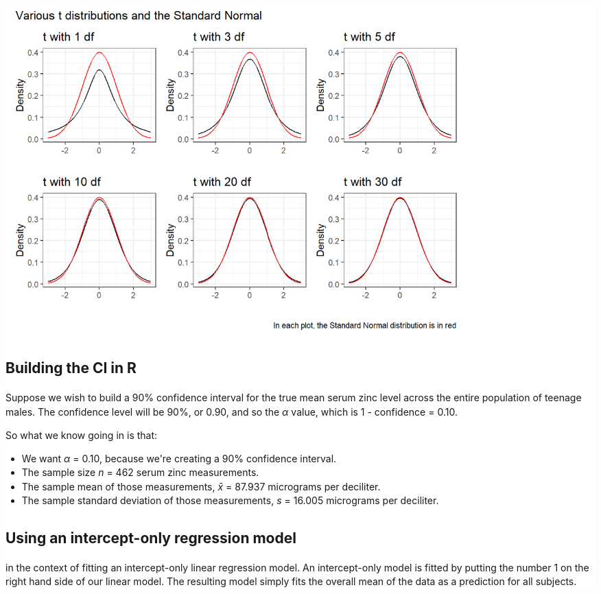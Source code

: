 <img src="16_CIsforaMean_files/figure-html/unnamed-chunk-6-1.png" width="672" />

## Building the CI in R

Suppose we wish to build a 90% confidence interval for the true mean serum zinc level across the entire population of teenage males. The confidence level will be 90%, or 0.90, and so the $\alpha$ value, which is 1 - confidence = 0.10.

So what we know going in is that:

- We want $\alpha$ = 0.10, because we're creating a 90% confidence interval.
- The sample size *n* = 462 serum zinc measurements.
- The sample mean of those measurements, $\bar{x}$ = 87.937 micrograms per deciliter.
- The sample standard deviation of those measurements, *s* = 16.005 micrograms per deciliter.

## Using an intercept-only regression model

in the context of fitting an intercept-only linear regression model. An intercept-only model is fitted by putting the number 1 on the right hand side of our linear model. The resulting model simply fits the overall mean of the data as a prediction for all subjects.
